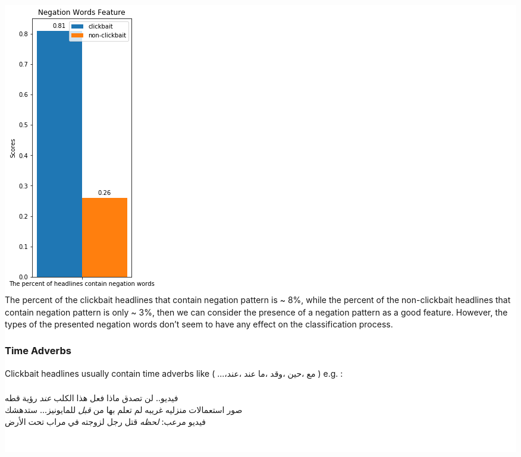 ![](img/modeling/simple/neg_usage2.png)
<br>
The percent of the clickbait headlines that contain negation pattern is ~ 8%, while the percent of the non-clickbait headlines that contain negation pattern is only ~ 3%, then we can consider the presence of a negation pattern as a good feature. However, the types of the presented negation words don’t seem to have any effect on the classification process.<br>

### Time Adverbs

Clickbait headlines usually contain time adverbs like ( ...،‫مع‬ ،‫حين‬ ،‫وقد‬ ،‫ما‬ ‫عند‬ ،‫عند‬ ) e.g. : <br>
<br>
فيديو.. لن تصدق ماذا فعل هذا الكلب _عند_ رؤية قطه<br>
صور استعمالات منزليه غريبه لم تعلم بها من _قبل_ للمايونيز... ستدهشك<br>
فيديو مرعب: _لحظه_ قتل رجل لزوجته في مراب تحت الأرض<br>
<br>
<br>